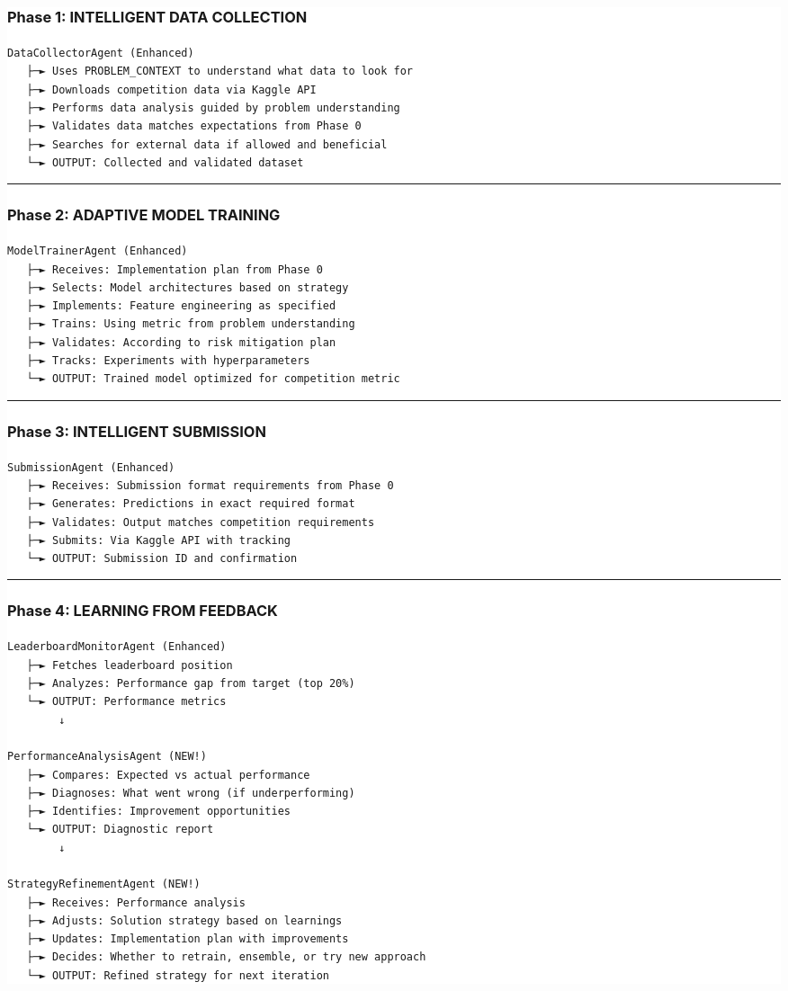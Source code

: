 
### Phase 1: INTELLIGENT DATA COLLECTION

```
DataCollectorAgent (Enhanced)
   ├─► Uses PROBLEM_CONTEXT to understand what data to look for
   ├─► Downloads competition data via Kaggle API
   ├─► Performs data analysis guided by problem understanding
   ├─► Validates data matches expectations from Phase 0
   ├─► Searches for external data if allowed and beneficial
   └─► OUTPUT: Collected and validated dataset
```

---

### Phase 2: ADAPTIVE MODEL TRAINING

```
ModelTrainerAgent (Enhanced)
   ├─► Receives: Implementation plan from Phase 0
   ├─► Selects: Model architectures based on strategy
   ├─► Implements: Feature engineering as specified
   ├─► Trains: Using metric from problem understanding
   ├─► Validates: According to risk mitigation plan
   ├─► Tracks: Experiments with hyperparameters
   └─► OUTPUT: Trained model optimized for competition metric
```

---

### Phase 3: INTELLIGENT SUBMISSION

```
SubmissionAgent (Enhanced)
   ├─► Receives: Submission format requirements from Phase 0
   ├─► Generates: Predictions in exact required format
   ├─► Validates: Output matches competition requirements
   ├─► Submits: Via Kaggle API with tracking
   └─► OUTPUT: Submission ID and confirmation
```

---

### Phase 4: LEARNING FROM FEEDBACK

```
LeaderboardMonitorAgent (Enhanced)
   ├─► Fetches leaderboard position
   ├─► Analyzes: Performance gap from target (top 20%)
   └─► OUTPUT: Performance metrics
        ↓

PerformanceAnalysisAgent (NEW!)
   ├─► Compares: Expected vs actual performance
   ├─► Diagnoses: What went wrong (if underperforming)
   ├─► Identifies: Improvement opportunities
   └─► OUTPUT: Diagnostic report
        ↓

StrategyRefinementAgent (NEW!)
   ├─► Receives: Performance analysis
   ├─► Adjusts: Solution strategy based on learnings
   ├─► Updates: Implementation plan with improvements
   ├─► Decides: Whether to retrain, ensemble, or try new approach
   └─► OUTPUT: Refined strategy for next iteration

```